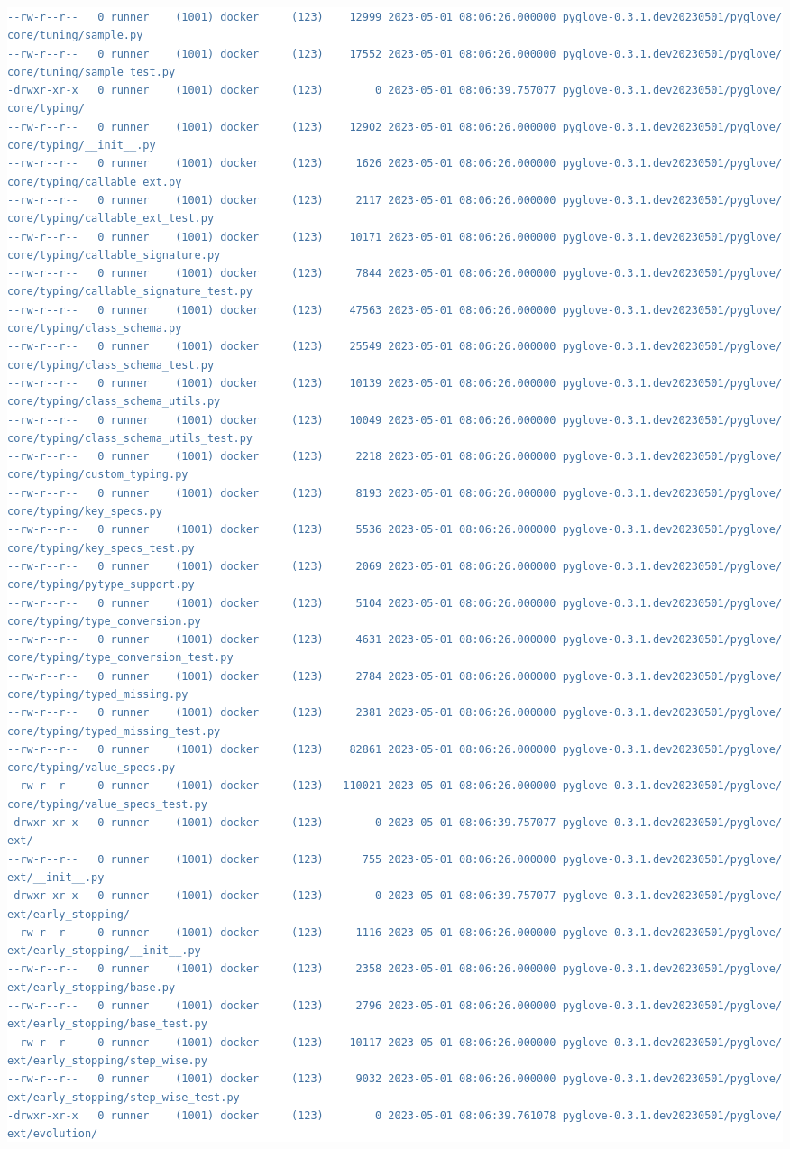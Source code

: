 ```diff
--rw-r--r--   0 runner    (1001) docker     (123)    12999 2023-05-01 08:06:26.000000 pyglove-0.3.1.dev20230501/pyglove/core/tuning/sample.py
--rw-r--r--   0 runner    (1001) docker     (123)    17552 2023-05-01 08:06:26.000000 pyglove-0.3.1.dev20230501/pyglove/core/tuning/sample_test.py
-drwxr-xr-x   0 runner    (1001) docker     (123)        0 2023-05-01 08:06:39.757077 pyglove-0.3.1.dev20230501/pyglove/core/typing/
--rw-r--r--   0 runner    (1001) docker     (123)    12902 2023-05-01 08:06:26.000000 pyglove-0.3.1.dev20230501/pyglove/core/typing/__init__.py
--rw-r--r--   0 runner    (1001) docker     (123)     1626 2023-05-01 08:06:26.000000 pyglove-0.3.1.dev20230501/pyglove/core/typing/callable_ext.py
--rw-r--r--   0 runner    (1001) docker     (123)     2117 2023-05-01 08:06:26.000000 pyglove-0.3.1.dev20230501/pyglove/core/typing/callable_ext_test.py
--rw-r--r--   0 runner    (1001) docker     (123)    10171 2023-05-01 08:06:26.000000 pyglove-0.3.1.dev20230501/pyglove/core/typing/callable_signature.py
--rw-r--r--   0 runner    (1001) docker     (123)     7844 2023-05-01 08:06:26.000000 pyglove-0.3.1.dev20230501/pyglove/core/typing/callable_signature_test.py
--rw-r--r--   0 runner    (1001) docker     (123)    47563 2023-05-01 08:06:26.000000 pyglove-0.3.1.dev20230501/pyglove/core/typing/class_schema.py
--rw-r--r--   0 runner    (1001) docker     (123)    25549 2023-05-01 08:06:26.000000 pyglove-0.3.1.dev20230501/pyglove/core/typing/class_schema_test.py
--rw-r--r--   0 runner    (1001) docker     (123)    10139 2023-05-01 08:06:26.000000 pyglove-0.3.1.dev20230501/pyglove/core/typing/class_schema_utils.py
--rw-r--r--   0 runner    (1001) docker     (123)    10049 2023-05-01 08:06:26.000000 pyglove-0.3.1.dev20230501/pyglove/core/typing/class_schema_utils_test.py
--rw-r--r--   0 runner    (1001) docker     (123)     2218 2023-05-01 08:06:26.000000 pyglove-0.3.1.dev20230501/pyglove/core/typing/custom_typing.py
--rw-r--r--   0 runner    (1001) docker     (123)     8193 2023-05-01 08:06:26.000000 pyglove-0.3.1.dev20230501/pyglove/core/typing/key_specs.py
--rw-r--r--   0 runner    (1001) docker     (123)     5536 2023-05-01 08:06:26.000000 pyglove-0.3.1.dev20230501/pyglove/core/typing/key_specs_test.py
--rw-r--r--   0 runner    (1001) docker     (123)     2069 2023-05-01 08:06:26.000000 pyglove-0.3.1.dev20230501/pyglove/core/typing/pytype_support.py
--rw-r--r--   0 runner    (1001) docker     (123)     5104 2023-05-01 08:06:26.000000 pyglove-0.3.1.dev20230501/pyglove/core/typing/type_conversion.py
--rw-r--r--   0 runner    (1001) docker     (123)     4631 2023-05-01 08:06:26.000000 pyglove-0.3.1.dev20230501/pyglove/core/typing/type_conversion_test.py
--rw-r--r--   0 runner    (1001) docker     (123)     2784 2023-05-01 08:06:26.000000 pyglove-0.3.1.dev20230501/pyglove/core/typing/typed_missing.py
--rw-r--r--   0 runner    (1001) docker     (123)     2381 2023-05-01 08:06:26.000000 pyglove-0.3.1.dev20230501/pyglove/core/typing/typed_missing_test.py
--rw-r--r--   0 runner    (1001) docker     (123)    82861 2023-05-01 08:06:26.000000 pyglove-0.3.1.dev20230501/pyglove/core/typing/value_specs.py
--rw-r--r--   0 runner    (1001) docker     (123)   110021 2023-05-01 08:06:26.000000 pyglove-0.3.1.dev20230501/pyglove/core/typing/value_specs_test.py
-drwxr-xr-x   0 runner    (1001) docker     (123)        0 2023-05-01 08:06:39.757077 pyglove-0.3.1.dev20230501/pyglove/ext/
--rw-r--r--   0 runner    (1001) docker     (123)      755 2023-05-01 08:06:26.000000 pyglove-0.3.1.dev20230501/pyglove/ext/__init__.py
-drwxr-xr-x   0 runner    (1001) docker     (123)        0 2023-05-01 08:06:39.757077 pyglove-0.3.1.dev20230501/pyglove/ext/early_stopping/
--rw-r--r--   0 runner    (1001) docker     (123)     1116 2023-05-01 08:06:26.000000 pyglove-0.3.1.dev20230501/pyglove/ext/early_stopping/__init__.py
--rw-r--r--   0 runner    (1001) docker     (123)     2358 2023-05-01 08:06:26.000000 pyglove-0.3.1.dev20230501/pyglove/ext/early_stopping/base.py
--rw-r--r--   0 runner    (1001) docker     (123)     2796 2023-05-01 08:06:26.000000 pyglove-0.3.1.dev20230501/pyglove/ext/early_stopping/base_test.py
--rw-r--r--   0 runner    (1001) docker     (123)    10117 2023-05-01 08:06:26.000000 pyglove-0.3.1.dev20230501/pyglove/ext/early_stopping/step_wise.py
--rw-r--r--   0 runner    (1001) docker     (123)     9032 2023-05-01 08:06:26.000000 pyglove-0.3.1.dev20230501/pyglove/ext/early_stopping/step_wise_test.py
-drwxr-xr-x   0 runner    (1001) docker     (123)        0 2023-05-01 08:06:39.761078 pyglove-0.3.1.dev20230501/pyglove/ext/evolution/
```